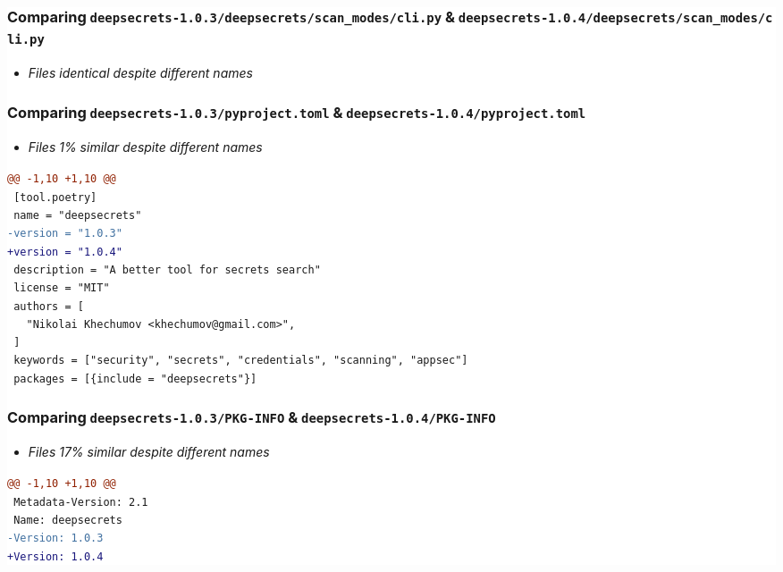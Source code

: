 ### Comparing `deepsecrets-1.0.3/deepsecrets/scan_modes/cli.py` & `deepsecrets-1.0.4/deepsecrets/scan_modes/cli.py`

 * *Files identical despite different names*

### Comparing `deepsecrets-1.0.3/pyproject.toml` & `deepsecrets-1.0.4/pyproject.toml`

 * *Files 1% similar despite different names*

```diff
@@ -1,10 +1,10 @@
 [tool.poetry]
 name = "deepsecrets"
-version = "1.0.3"
+version = "1.0.4"
 description = "A better tool for secrets search"
 license = "MIT"
 authors = [
   "Nikolai Khechumov <khechumov@gmail.com>",
 ]
 keywords = ["security", "secrets", "credentials", "scanning", "appsec"]
 packages = [{include = "deepsecrets"}]
```

### Comparing `deepsecrets-1.0.3/PKG-INFO` & `deepsecrets-1.0.4/PKG-INFO`

 * *Files 17% similar despite different names*

```diff
@@ -1,10 +1,10 @@
 Metadata-Version: 2.1
 Name: deepsecrets
-Version: 1.0.3
+Version: 1.0.4
